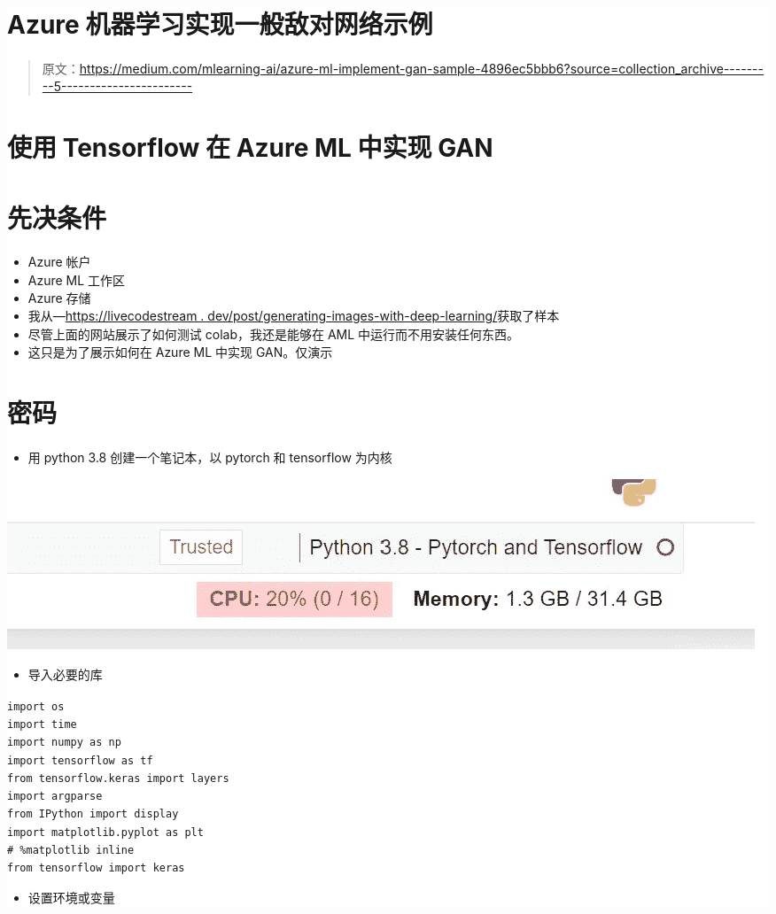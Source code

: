 # Azure 机器学习实现一般敌对网络示例

> 原文：<https://medium.com/mlearning-ai/azure-ml-implement-gan-sample-4896ec5bbb6?source=collection_archive---------5----------------------->

# 使用 Tensorflow 在 Azure ML 中实现 GAN

# 先决条件

*   Azure 帐户
*   Azure ML 工作区
*   Azure 存储
*   我从—[https://livecodestream . dev/post/generating-images-with-deep-learning/](https://livecodestream.dev/post/generating-images-with-deep-learning/)获取了样本
*   尽管上面的网站展示了如何测试 colab，我还是能够在 AML 中运行而不用安装任何东西。
*   这只是为了展示如何在 Azure ML 中实现 GAN。仅演示

# 密码

*   用 python 3.8 创建一个笔记本，以 pytorch 和 tensorflow 为内核

![](img/472dc286949cb2f0e596f1d12038ac41.png)

*   导入必要的库

```
import os
import time
import numpy as np
import tensorflow as tf
from tensorflow.keras import layers
import argparse
from IPython import display
import matplotlib.pyplot as plt
# %matplotlib inline
from tensorflow import keras
```

*   设置环境或变量
